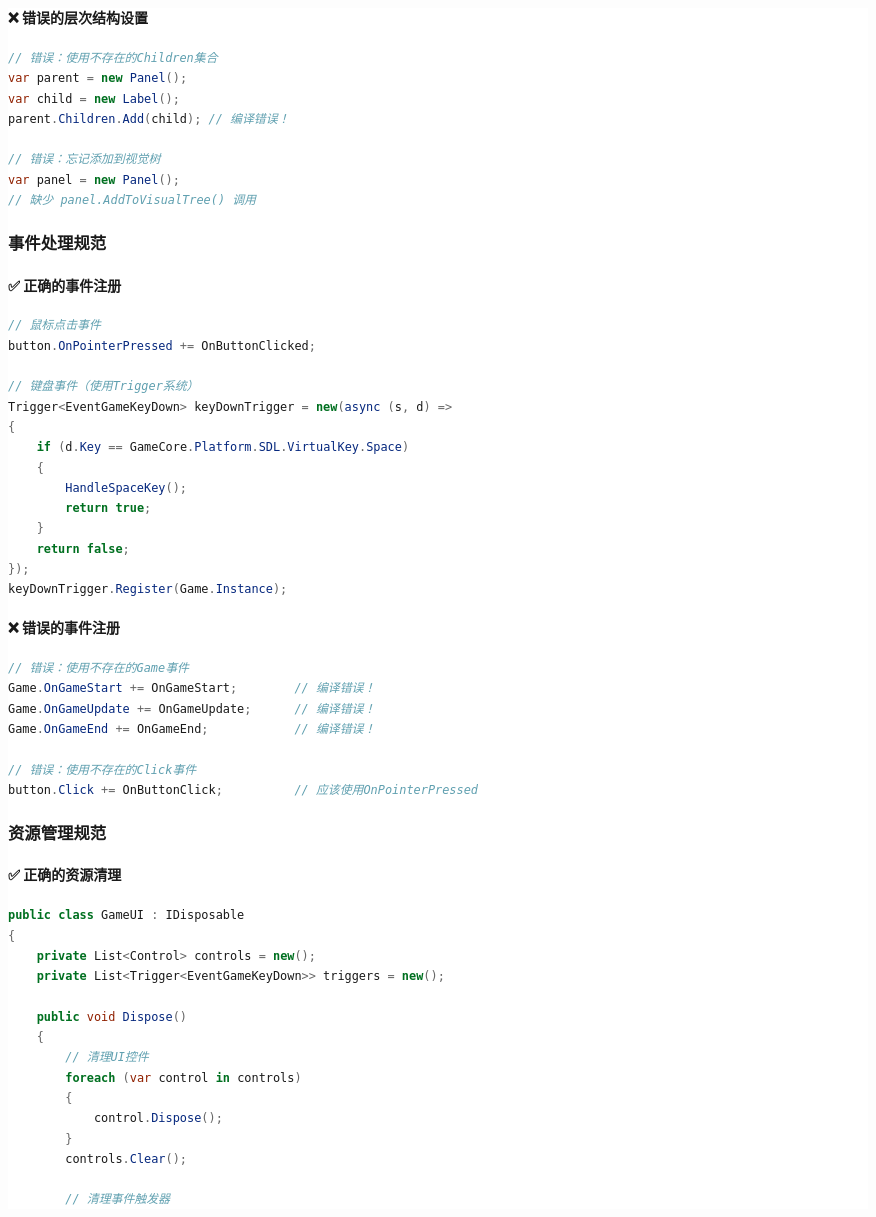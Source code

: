 #### ❌ 错误的层次结构设置

```csharp
// 错误：使用不存在的Children集合
var parent = new Panel();
var child = new Label();
parent.Children.Add(child); // 编译错误！

// 错误：忘记添加到视觉树
var panel = new Panel();
// 缺少 panel.AddToVisualTree() 调用
```

### 事件处理规范

#### ✅ 正确的事件注册

```csharp
// 鼠标点击事件
button.OnPointerPressed += OnButtonClicked;

// 键盘事件（使用Trigger系统）
Trigger<EventGameKeyDown> keyDownTrigger = new(async (s, d) =>
{
    if (d.Key == GameCore.Platform.SDL.VirtualKey.Space)
    {
        HandleSpaceKey();
        return true;
    }
    return false;
});
keyDownTrigger.Register(Game.Instance);
```

#### ❌ 错误的事件注册

```csharp
// 错误：使用不存在的Game事件
Game.OnGameStart += OnGameStart;        // 编译错误！
Game.OnGameUpdate += OnGameUpdate;      // 编译错误！
Game.OnGameEnd += OnGameEnd;            // 编译错误！

// 错误：使用不存在的Click事件
button.Click += OnButtonClick;          // 应该使用OnPointerPressed
```

### 资源管理规范

#### ✅ 正确的资源清理

```csharp
public class GameUI : IDisposable
{
    private List<Control> controls = new();
    private List<Trigger<EventGameKeyDown>> triggers = new();

    public void Dispose()
    {
        // 清理UI控件
        foreach (var control in controls)
        {
            control.Dispose();
        }
        controls.Clear();

        // 清理事件触发器
```